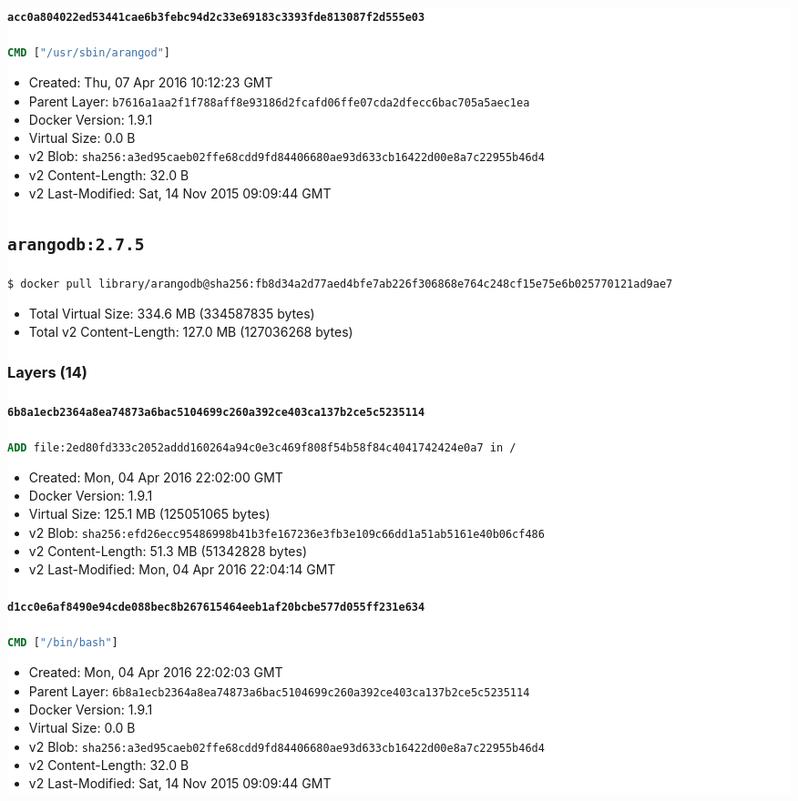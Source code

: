 #### `acc0a804022ed53441cae6b3febc94d2c33e69183c3393fde813087f2d555e03`

```dockerfile
CMD ["/usr/sbin/arangod"]
```

-	Created: Thu, 07 Apr 2016 10:12:23 GMT
-	Parent Layer: `b7616a1aa2f1f788aff8e93186d2fcafd06ffe07cda2dfecc6bac705a5aec1ea`
-	Docker Version: 1.9.1
-	Virtual Size: 0.0 B
-	v2 Blob: `sha256:a3ed95caeb02ffe68cdd9fd84406680ae93d633cb16422d00e8a7c22955b46d4`
-	v2 Content-Length: 32.0 B
-	v2 Last-Modified: Sat, 14 Nov 2015 09:09:44 GMT

## `arangodb:2.7.5`

```console
$ docker pull library/arangodb@sha256:fb8d34a2d77aed4bfe7ab226f306868e764c248cf15e75e6b025770121ad9ae7
```

-	Total Virtual Size: 334.6 MB (334587835 bytes)
-	Total v2 Content-Length: 127.0 MB (127036268 bytes)

### Layers (14)

#### `6b8a1ecb2364a8ea74873a6bac5104699c260a392ce403ca137b2ce5c5235114`

```dockerfile
ADD file:2ed80fd333c2052addd160264a94c0e3c469f808f54b58f84c4041742424e0a7 in /
```

-	Created: Mon, 04 Apr 2016 22:02:00 GMT
-	Docker Version: 1.9.1
-	Virtual Size: 125.1 MB (125051065 bytes)
-	v2 Blob: `sha256:efd26ecc95486998b41b3fe167236e3fb3e109c66dd1a51ab5161e40b06cf486`
-	v2 Content-Length: 51.3 MB (51342828 bytes)
-	v2 Last-Modified: Mon, 04 Apr 2016 22:04:14 GMT

#### `d1cc0e6af8490e94cde088bec8b267615464eeb1af20bcbe577d055ff231e634`

```dockerfile
CMD ["/bin/bash"]
```

-	Created: Mon, 04 Apr 2016 22:02:03 GMT
-	Parent Layer: `6b8a1ecb2364a8ea74873a6bac5104699c260a392ce403ca137b2ce5c5235114`
-	Docker Version: 1.9.1
-	Virtual Size: 0.0 B
-	v2 Blob: `sha256:a3ed95caeb02ffe68cdd9fd84406680ae93d633cb16422d00e8a7c22955b46d4`
-	v2 Content-Length: 32.0 B
-	v2 Last-Modified: Sat, 14 Nov 2015 09:09:44 GMT
